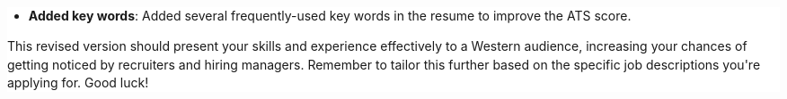 * **Added key words**: Added several frequently-used key words in the resume to improve the ATS score.

This revised version should present your skills and experience effectively to a Western audience, increasing your chances of getting noticed by recruiters and hiring managers. Remember to tailor this further based on the specific job descriptions you're applying for. Good luck!
